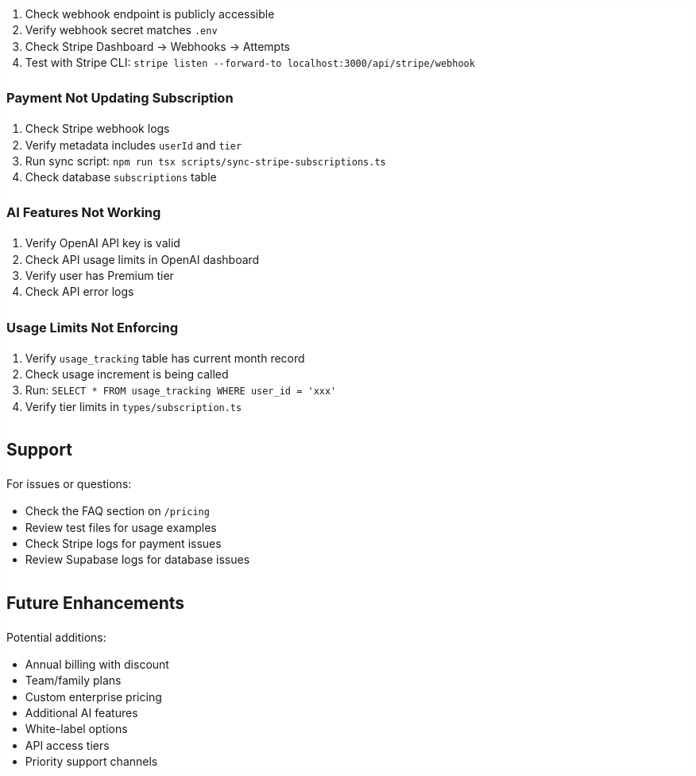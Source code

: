 1. Check webhook endpoint is publicly accessible
2. Verify webhook secret matches `.env`
3. Check Stripe Dashboard → Webhooks → Attempts
4. Test with Stripe CLI: `stripe listen --forward-to localhost:3000/api/stripe/webhook`

### Payment Not Updating Subscription

1. Check Stripe webhook logs
2. Verify metadata includes `userId` and `tier`
3. Run sync script: `npm run tsx scripts/sync-stripe-subscriptions.ts`
4. Check database `subscriptions` table

### AI Features Not Working

1. Verify OpenAI API key is valid
2. Check API usage limits in OpenAI dashboard
3. Verify user has Premium tier
4. Check API error logs

### Usage Limits Not Enforcing

1. Verify `usage_tracking` table has current month record
2. Check usage increment is being called
3. Run: `SELECT * FROM usage_tracking WHERE user_id = 'xxx'`
4. Verify tier limits in `types/subscription.ts`

## Support

For issues or questions:
- Check the FAQ section on `/pricing`
- Review test files for usage examples
- Check Stripe logs for payment issues
- Review Supabase logs for database issues

## Future Enhancements

Potential additions:
- Annual billing with discount
- Team/family plans
- Custom enterprise pricing
- Additional AI features
- White-label options
- API access tiers
- Priority support channels

